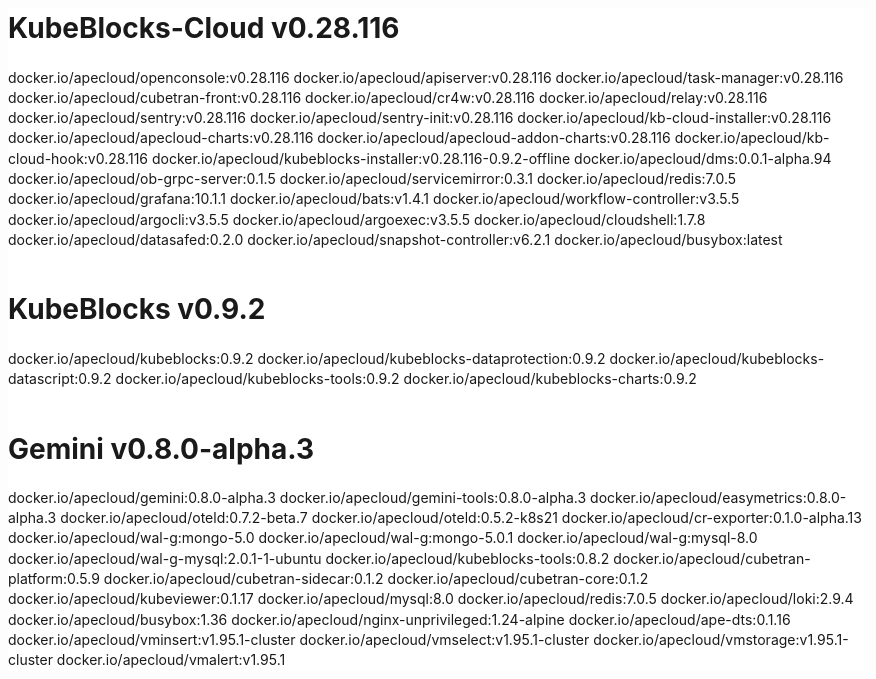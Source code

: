 # KubeBlocks-Cloud v0.28.116
docker.io/apecloud/openconsole:v0.28.116
docker.io/apecloud/apiserver:v0.28.116
docker.io/apecloud/task-manager:v0.28.116
docker.io/apecloud/cubetran-front:v0.28.116
docker.io/apecloud/cr4w:v0.28.116
docker.io/apecloud/relay:v0.28.116
docker.io/apecloud/sentry:v0.28.116
docker.io/apecloud/sentry-init:v0.28.116
docker.io/apecloud/kb-cloud-installer:v0.28.116
docker.io/apecloud/apecloud-charts:v0.28.116
docker.io/apecloud/apecloud-addon-charts:v0.28.116
docker.io/apecloud/kb-cloud-hook:v0.28.116
docker.io/apecloud/kubeblocks-installer:v0.28.116-0.9.2-offline
docker.io/apecloud/dms:0.0.1-alpha.94
docker.io/apecloud/ob-grpc-server:0.1.5
docker.io/apecloud/servicemirror:0.3.1
docker.io/apecloud/redis:7.0.5
docker.io/apecloud/grafana:10.1.1
docker.io/apecloud/bats:v1.4.1
docker.io/apecloud/workflow-controller:v3.5.5
docker.io/apecloud/argocli:v3.5.5
docker.io/apecloud/argoexec:v3.5.5
docker.io/apecloud/cloudshell:1.7.8
docker.io/apecloud/datasafed:0.2.0
docker.io/apecloud/snapshot-controller:v6.2.1
docker.io/apecloud/busybox:latest
# KubeBlocks v0.9.2
docker.io/apecloud/kubeblocks:0.9.2
docker.io/apecloud/kubeblocks-dataprotection:0.9.2
docker.io/apecloud/kubeblocks-datascript:0.9.2
docker.io/apecloud/kubeblocks-tools:0.9.2
docker.io/apecloud/kubeblocks-charts:0.9.2
# Gemini v0.8.0-alpha.3
docker.io/apecloud/gemini:0.8.0-alpha.3
docker.io/apecloud/gemini-tools:0.8.0-alpha.3
docker.io/apecloud/easymetrics:0.8.0-alpha.3
docker.io/apecloud/oteld:0.7.2-beta.7
docker.io/apecloud/oteld:0.5.2-k8s21
docker.io/apecloud/cr-exporter:0.1.0-alpha.13
docker.io/apecloud/wal-g:mongo-5.0
docker.io/apecloud/wal-g:mongo-5.0.1
docker.io/apecloud/wal-g:mysql-8.0
docker.io/apecloud/wal-g-mysql:2.0.1-1-ubuntu
docker.io/apecloud/kubeblocks-tools:0.8.2
docker.io/apecloud/cubetran-platform:0.5.9
docker.io/apecloud/cubetran-sidecar:0.1.2
docker.io/apecloud/cubetran-core:0.1.2
docker.io/apecloud/kubeviewer:0.1.17
docker.io/apecloud/mysql:8.0
docker.io/apecloud/redis:7.0.5
docker.io/apecloud/loki:2.9.4
docker.io/apecloud/busybox:1.36
docker.io/apecloud/nginx-unprivileged:1.24-alpine
docker.io/apecloud/ape-dts:0.1.16
docker.io/apecloud/vminsert:v1.95.1-cluster
docker.io/apecloud/vmselect:v1.95.1-cluster
docker.io/apecloud/vmstorage:v1.95.1-cluster
docker.io/apecloud/vmalert:v1.95.1